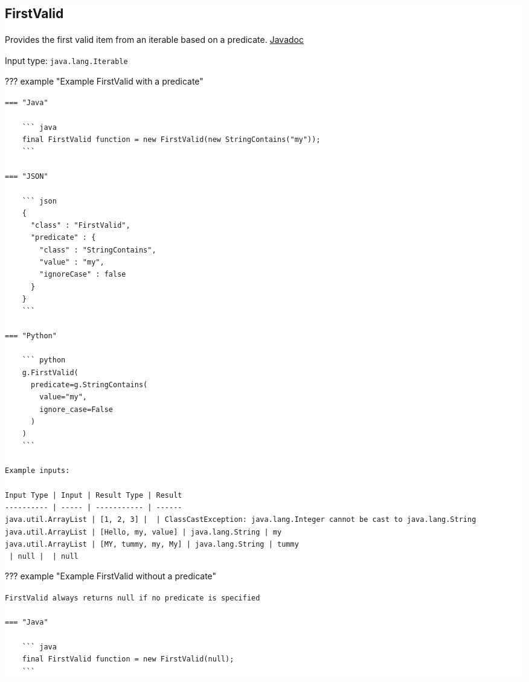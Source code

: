 ## FirstValid

Provides the first valid item from an iterable based on a predicate. [Javadoc](https://gchq.github.io/koryphe/uk/gov/gchq/koryphe/impl/function/FirstValid.html)

Input type: `java.lang.Iterable`

??? example "Example FirstValid with a predicate"

    === "Java"

        ``` java
        final FirstValid function = new FirstValid(new StringContains("my"));
        ```

    === "JSON"

        ``` json
        {
          "class" : "FirstValid",
          "predicate" : {
            "class" : "StringContains",
            "value" : "my",
            "ignoreCase" : false
          }
        }
        ```

    === "Python"

        ``` python
        g.FirstValid( 
          predicate=g.StringContains( 
            value="my", 
            ignore_case=False 
          ) 
        )
        ```
    
    Example inputs:

    Input Type | Input | Result Type | Result
    ---------- | ----- | ----------- | ------
    java.util.ArrayList | [1, 2, 3] |  | ClassCastException: java.lang.Integer cannot be cast to java.lang.String
    java.util.ArrayList | [Hello, my, value] | java.lang.String | my
    java.util.ArrayList | [MY, tummy, my, My] | java.lang.String | tummy
     | null |  | null

??? example "Example FirstValid without a predicate"

    FirstValid always returns null if no predicate is specified
    
    === "Java"

        ``` java
        final FirstValid function = new FirstValid(null);
        ```
